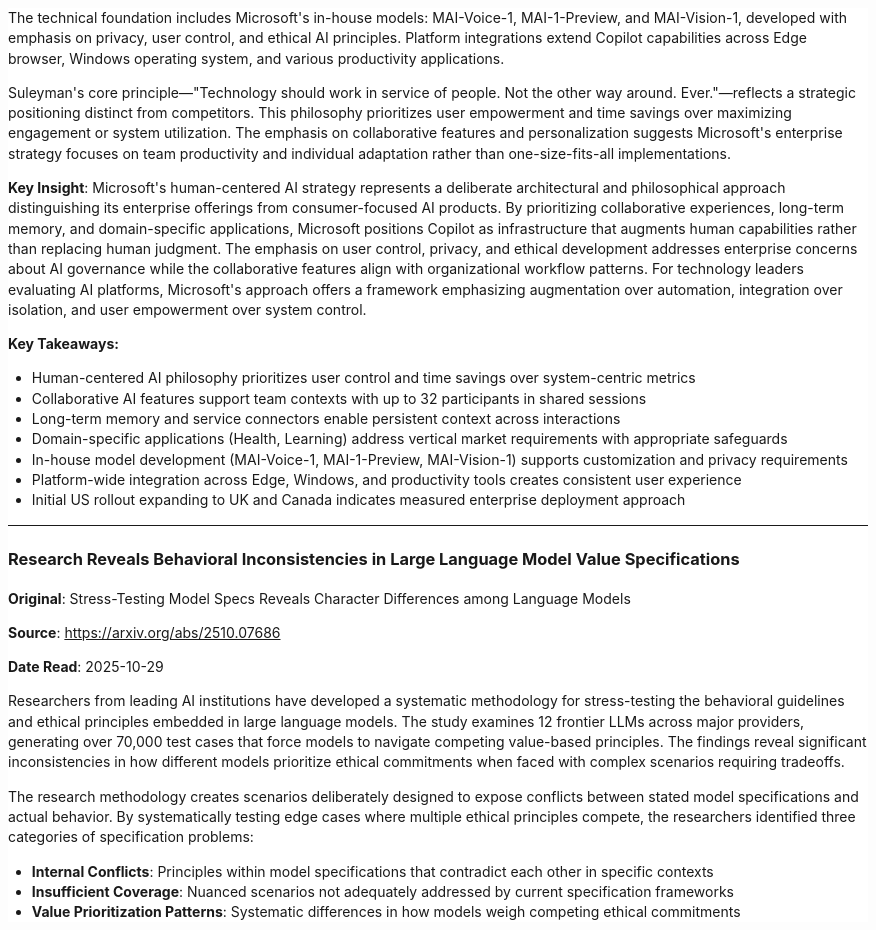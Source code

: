 The technical foundation includes Microsoft's in-house models: MAI-Voice-1, MAI-1-Preview, and MAI-Vision-1, developed with emphasis on privacy, user control, and ethical AI principles. Platform integrations extend Copilot capabilities across Edge browser, Windows operating system, and various productivity applications.

Suleyman's core principle—"Technology should work in service of people. Not the other way around. Ever."—reflects a strategic positioning distinct from competitors. This philosophy prioritizes user empowerment and time savings over maximizing engagement or system utilization. The emphasis on collaborative features and personalization suggests Microsoft's enterprise strategy focuses on team productivity and individual adaptation rather than one-size-fits-all implementations.

**Key Insight**: Microsoft's human-centered AI strategy represents a deliberate architectural and philosophical approach distinguishing its enterprise offerings from consumer-focused AI products. By prioritizing collaborative experiences, long-term memory, and domain-specific applications, Microsoft positions Copilot as infrastructure that augments human capabilities rather than replacing human judgment. The emphasis on user control, privacy, and ethical development addresses enterprise concerns about AI governance while the collaborative features align with organizational workflow patterns. For technology leaders evaluating AI platforms, Microsoft's approach offers a framework emphasizing augmentation over automation, integration over isolation, and user empowerment over system control.

**Key Takeaways:**

- Human-centered AI philosophy prioritizes user control and time savings over system-centric metrics
- Collaborative AI features support team contexts with up to 32 participants in shared sessions
- Long-term memory and service connectors enable persistent context across interactions
- Domain-specific applications (Health, Learning) address vertical market requirements with appropriate safeguards
- In-house model development (MAI-Voice-1, MAI-1-Preview, MAI-Vision-1) supports customization and privacy requirements
- Platform-wide integration across Edge, Windows, and productivity tools creates consistent user experience
- Initial US rollout expanding to UK and Canada indicates measured enterprise deployment approach

---

### Research Reveals Behavioral Inconsistencies in Large Language Model Value Specifications

**Original**: Stress-Testing Model Specs Reveals Character Differences among Language Models

**Source**: https://arxiv.org/abs/2510.07686

**Date Read**: 2025-10-29

Researchers from leading AI institutions have developed a systematic methodology for stress-testing the behavioral guidelines and ethical principles embedded in large language models. The study examines 12 frontier LLMs across major providers, generating over 70,000 test cases that force models to navigate competing value-based principles. The findings reveal significant inconsistencies in how different models prioritize ethical commitments when faced with complex scenarios requiring tradeoffs.

The research methodology creates scenarios deliberately designed to expose conflicts between stated model specifications and actual behavior. By systematically testing edge cases where multiple ethical principles compete, the researchers identified three categories of specification problems:

- **Internal Conflicts**: Principles within model specifications that contradict each other in specific contexts
- **Insufficient Coverage**: Nuanced scenarios not adequately addressed by current specification frameworks
- **Value Prioritization Patterns**: Systematic differences in how models weigh competing ethical commitments
